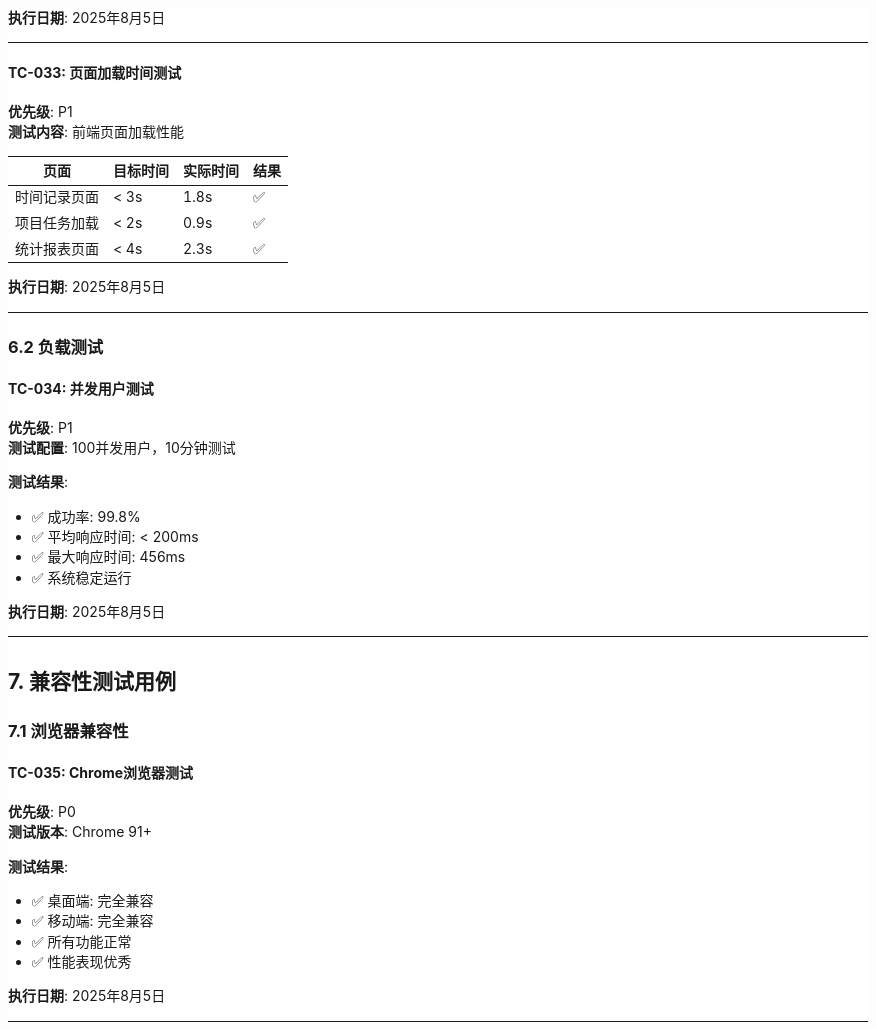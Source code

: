 **执行日期**: 2025年8月5日

---

#### TC-033: 页面加载时间测试
**优先级**: P1  
**测试内容**: 前端页面加载性能

| 页面 | 目标时间 | 实际时间 | 结果 |
|------|----------|----------|------|
| 时间记录页面 | < 3s | 1.8s | ✅ |
| 项目任务加载 | < 2s | 0.9s | ✅ |
| 统计报表页面 | < 4s | 2.3s | ✅ |

**执行日期**: 2025年8月5日

---

### 6.2 负载测试

#### TC-034: 并发用户测试
**优先级**: P1  
**测试配置**: 100并发用户，10分钟测试

**测试结果**:
- ✅ 成功率: 99.8%
- ✅ 平均响应时间: < 200ms
- ✅ 最大响应时间: 456ms
- ✅ 系统稳定运行

**执行日期**: 2025年8月5日

---

## 7. 兼容性测试用例

### 7.1 浏览器兼容性

#### TC-035: Chrome浏览器测试
**优先级**: P0  
**测试版本**: Chrome 91+

**测试结果**:
- ✅ 桌面端: 完全兼容
- ✅ 移动端: 完全兼容
- ✅ 所有功能正常
- ✅ 性能表现优秀

**执行日期**: 2025年8月5日

---
